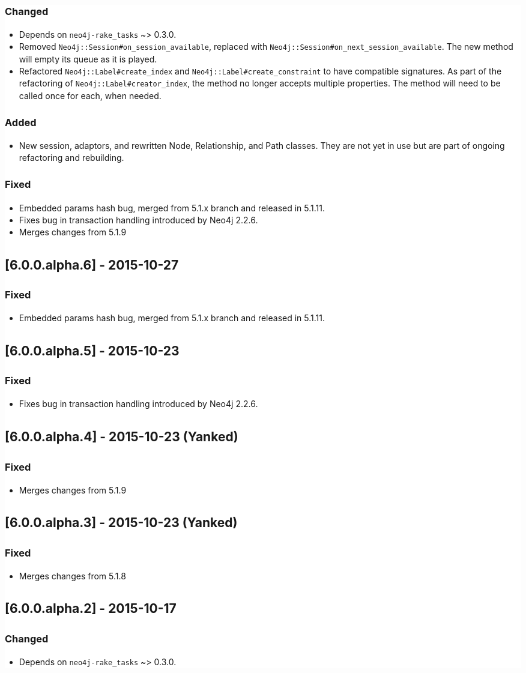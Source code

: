 ### Changed

- Depends on `neo4j-rake_tasks` ~> 0.3.0.
- Removed `Neo4j::Session#on_session_available`, replaced with `Neo4j::Session#on_next_session_available`. The new method will empty its queue as it is played.
- Refactored `Neo4j::Label#create_index` and `Neo4j::Label#create_constraint` to have compatible signatures. As part of the refactoring of `Neo4j::Label#creator_index`, the method no longer accepts multiple properties. The method will need to be called once for each, when needed.

### Added

- New session, adaptors, and rewritten Node, Relationship, and Path classes. They are not yet in use but are part of ongoing refactoring and rebuilding.

### Fixed

- Embedded params hash bug, merged from 5.1.x branch and released in 5.1.11.
- Fixes bug in transaction handling introduced by Neo4j 2.2.6.
- Merges changes from 5.1.9

## [6.0.0.alpha.6] - 2015-10-27

### Fixed

- Embedded params hash bug, merged from 5.1.x branch and released in 5.1.11.

## [6.0.0.alpha.5] - 2015-10-23

### Fixed

- Fixes bug in transaction handling introduced by Neo4j 2.2.6.

## [6.0.0.alpha.4] - 2015-10-23 (Yanked)

### Fixed

- Merges changes from 5.1.9

## [6.0.0.alpha.3] - 2015-10-23 (Yanked)

### Fixed

- Merges changes from 5.1.8

## [6.0.0.alpha.2] - 2015-10-17

### Changed

- Depends on `neo4j-rake_tasks` ~> 0.3.0.
